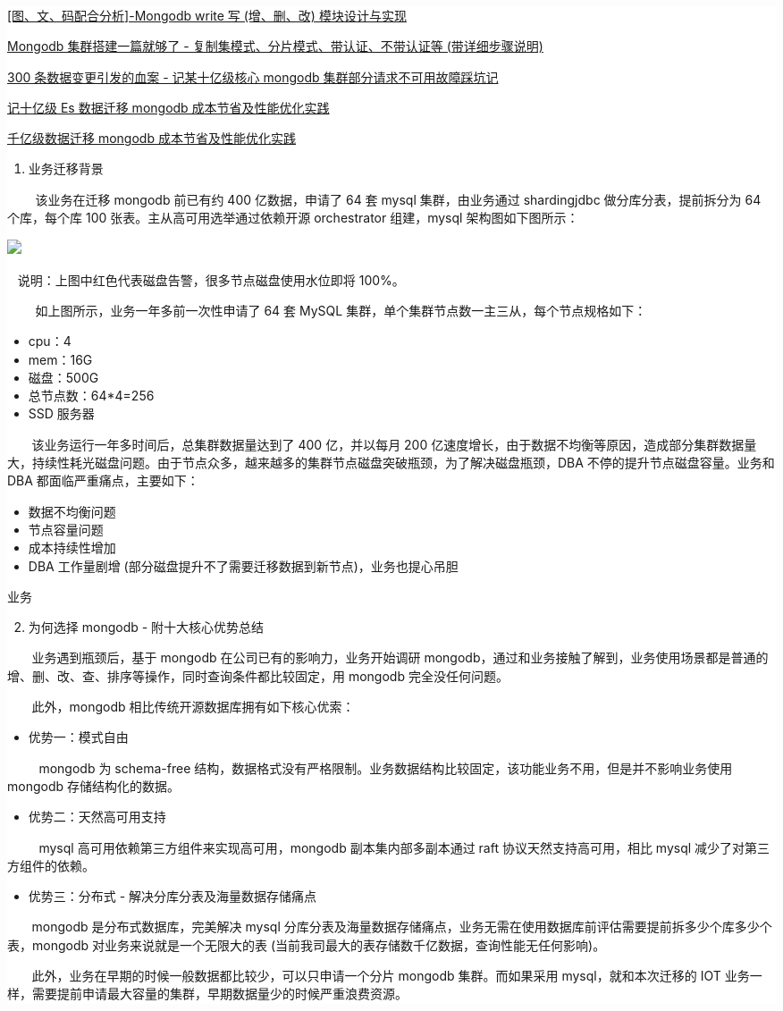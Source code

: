 [[图、文、码配合分析]-Mongodb write 写 (增、删、改) 模块设计与实现](https://www.oschina.net/action/GoToLink?url=https%3A%2F%2Fxie.infoq.cn%2Farticle%2F81d2214c49049f5d70e3eb448)

[Mongodb 集群搭建一篇就够了 - 复制集模式、分片模式、带认证、不带认证等 (带详细步骤说明)](https://my.oschina.net/u/4087916/blog/4661542)

[300 条数据变更引发的血案 - 记某十亿级核心 mongodb 集群部分请求不可用故障踩坑记](https://www.oschina.net/action/GoToLink?url=https%3A%2F%2Fxie.infoq.cn%2Fedit%2F5932858d57db13d43a8b8d62a)

[记十亿级 Es 数据迁移 mongodb 成本节省及性能优化实践](https://my.oschina.net/u/4087916/blog/write)

[千亿级数据迁移 mongodb 成本节省及性能优化实践](https://my.oschina.net/u/4087916/blog/5065569)

1.  业务迁移背景

        该业务在迁移 mongodb 前已有约 400 亿数据，申请了 64 套 mysql 集群，由业务通过 shardingjdbc 做分库分表，提前拆分为 64 个库，每个库 100 张表。主从高可用选举通过依赖开源 orchestrator 组建，mysql 架构图如下图所示：

![](https://s2.51cto.com/images/blog/202106/02/5ce7a040539a4cb011aa728b0db12957.png?x-oss-process=image/watermark,size_16,text_QDUxQ1RP5Y2a5a6i,color_FFFFFF,t_30,g_se,x_10,y_10,shadow_20,type_ZmFuZ3poZW5naGVpdGk=/format,webp/resize,m_fixed,w_1184)

   说明：上图中红色代表磁盘告警，很多节点磁盘使用水位即将 100%。

        如上图所示，业务一年多前一次性申请了 64 套 MySQL 集群，单个集群节点数一主三从，每个节点规格如下：

*   cpu：4
*   mem：16G
*   磁盘：500G
*   总节点数：64*4=256
*   SSD 服务器

       该业务运行一年多时间后，总集群数据量达到了 400 亿，并以每月 200 亿速度增长，由于数据不均衡等原因，造成部分集群数据量大，持续性耗光磁盘问题。由于节点众多，越来越多的集群节点磁盘突破瓶颈，为了解决磁盘瓶颈，DBA 不停的提升节点磁盘容量。业务和 DBA 都面临严重痛点，主要如下：

*   数据不均衡问题
*   节点容量问题
*   成本持续性增加
*   DBA 工作量剧增 (部分磁盘提升不了需要迁移数据到新节点)，业务也提心吊胆

业务

2. 为何选择 mongodb - 附十大核心优势总结

       业务遇到瓶颈后，基于 mongodb 在公司已有的影响力，业务开始调研 mongodb，通过和业务接触了解到，业务使用场景都是普通的增、删、改、查、排序等操作，同时查询条件都比较固定，用 mongodb 完全没任何问题。

       此外，mongodb 相比传统开源数据库拥有如下核心优索：

*   优势一：模式自由

         mongodb 为 schema-free 结构，数据格式没有严格限制。业务数据结构比较固定，该功能业务不用，但是并不影响业务使用 mongodb 存储结构化的数据。

*   优势二：天然高可用支持

         mysql 高可用依赖第三方组件来实现高可用，mongodb 副本集内部多副本通过 raft 协议天然支持高可用，相比 mysql 减少了对第三方组件的依赖。

*   优势三：分布式 - 解决分库分表及海量数据存储痛点

       mongodb 是分布式数据库，完美解决 mysql 分库分表及海量数据存储痛点，业务无需在使用数据库前评估需要提前拆多少个库多少个表，mongodb 对业务来说就是一个无限大的表 (当前我司最大的表存储数千亿数据，查询性能无任何影响)。

       此外，业务在早期的时候一般数据都比较少，可以只申请一个分片 mongodb 集群。而如果采用 mysql，就和本次迁移的 IOT 业务一样，需要提前申请最大容量的集群，早期数据量少的时候严重浪费资源。
